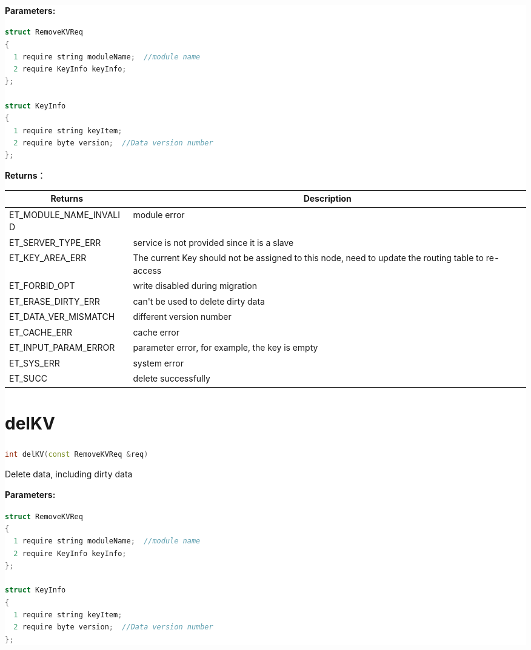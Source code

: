 
**Parameters:**  

```C++
struct RemoveKVReq
{
  1 require string moduleName;  //module name
  2 require KeyInfo keyInfo;
};

struct KeyInfo
{
  1 require string keyItem;  
  2 require byte version;  //Data version number
};

```

**Returns**：

Returns | Description
------------------ | ----------------
 ET_MODULE_NAME_INVALID | module error
 ET_SERVER_TYPE_ERR | service is not provided since it is a slave
 ET_KEY_AREA_ERR| The current Key should not be assigned to this node, need to update the routing table to re-access
 ET_FORBID_OPT	| write disabled during migration
 ET_ERASE_DIRTY_ERR | can't be used to delete dirty data
 ET_DATA_VER_MISMATCH | different version number
 ET_CACHE_ERR| cache error
 ET_INPUT_PARAM_ERROR | parameter error, for example, the key is empty
 ET_SYS_ERR    | system error
 ET_SUCC   | delete successfully
 
 
# <a id="8"></a> delKV
 
```C++
int delKV(const RemoveKVReq &req)
```

Delete data, including dirty data


**Parameters:**  

```C++
struct RemoveKVReq
{
  1 require string moduleName;  //module name
  2 require KeyInfo keyInfo;
};

struct KeyInfo
{
  1 require string keyItem;  
  2 require byte version;  //Data version number
};

```
